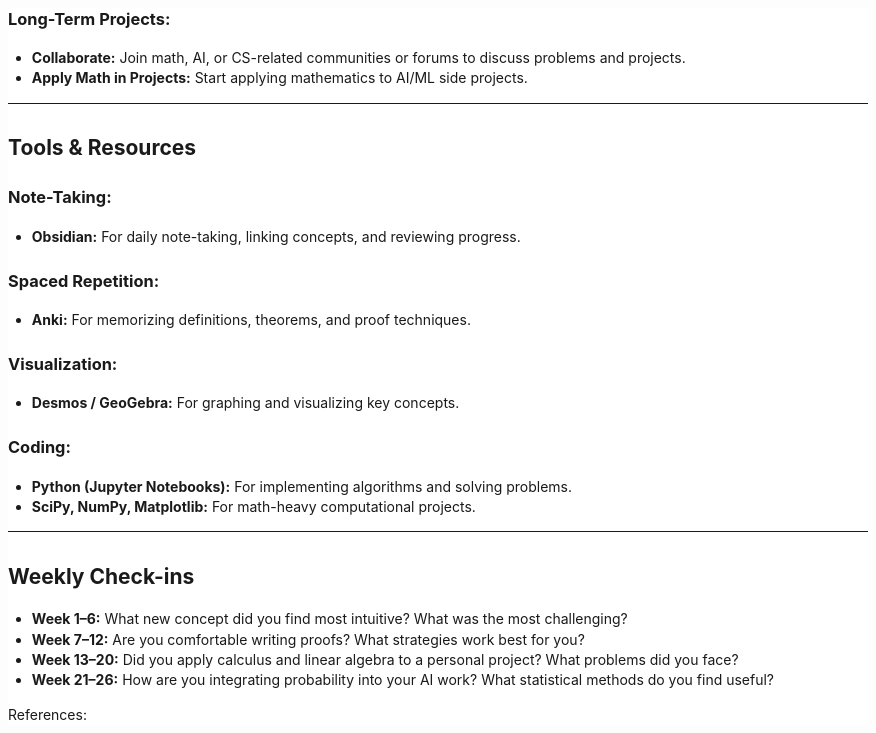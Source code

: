 ### Long-Term Projects:
- **Collaborate:** Join math, AI, or CS-related communities or forums to discuss problems and projects.
- **Apply Math in Projects:** Start applying mathematics to AI/ML side projects.

---

## Tools & Resources

### Note-Taking:
- **Obsidian:** For daily note-taking, linking concepts, and reviewing progress.

### Spaced Repetition:
- **Anki:** For memorizing definitions, theorems, and proof techniques.

### Visualization:
- **Desmos / GeoGebra:** For graphing and visualizing key concepts.

### Coding:
- **Python (Jupyter Notebooks):** For implementing algorithms and solving problems.
- **SciPy, NumPy, Matplotlib:** For math-heavy computational projects.

---

## Weekly Check-ins
- **Week 1–6:** What new concept did you find most intuitive? What was the most challenging?
- **Week 7–12:** Are you comfortable writing proofs? What strategies work best for you?
- **Week 13–20:** Did you apply calculus and linear algebra to a personal project? What problems did you face?
- **Week 21–26:** How are you integrating probability into your AI work? What statistical methods do you find useful?


References:

